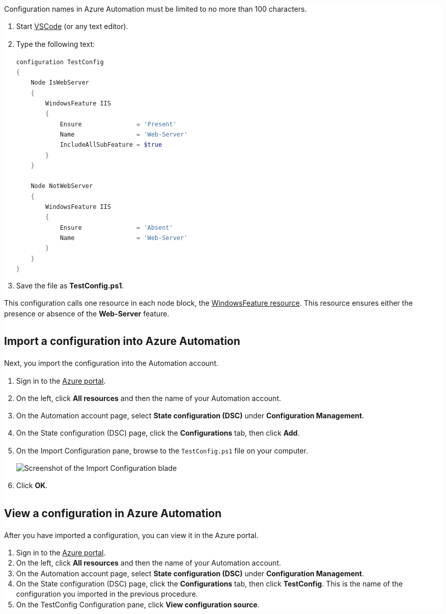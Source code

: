 Configuration names in Azure Automation must be limited to no more than 100 characters.

1. Start [VSCode](https://code.visualstudio.com/docs) (or any text editor).
1. Type the following text:

    ```powershell
    configuration TestConfig
    {
        Node IsWebServer
        {
            WindowsFeature IIS
            {
                Ensure               = 'Present'
                Name                 = 'Web-Server'
                IncludeAllSubFeature = $true
            }
        }

        Node NotWebServer
        {
            WindowsFeature IIS
            {
                Ensure               = 'Absent'
                Name                 = 'Web-Server'
            }
        }
    }
    ```
1. Save the file as **TestConfig.ps1**.

This configuration calls one resource in each node block, the [WindowsFeature resource](/powershell/dsc/reference/resources/windows/windowsfeatureresource). This resource ensures either the presence or absence of the **Web-Server** feature.

## Import a configuration into Azure Automation

Next, you import the configuration into the Automation account.

1. Sign in to the [Azure portal](https://portal.azure.com).
1. On the left, click **All resources** and then the name of your Automation account.
1. On the Automation account page, select **State configuration (DSC)** under **Configuration Management**.
1. On the State configuration (DSC) page, click the **Configurations** tab, then click **Add**.
1. On the Import Configuration pane, browse to the `TestConfig.ps1` file on your computer.

   ![Screenshot of the **Import Configuration** blade](./media/automation-dsc-getting-started/AddConfig.png)

1. Click **OK**.

## View a configuration in Azure Automation

After you have imported a configuration, you can view it in the Azure portal.

1. Sign in to the [Azure portal](https://portal.azure.com).
1. On the left, click **All resources** and then the name of your Automation account.
1. On the Automation account page, select  **State configuration (DSC)** under **Configuration Management**.
1. On the State configuration (DSC) page, click the **Configurations** tab, then click **TestConfig**. This is the name of the configuration you imported in the previous procedure.
1. On the TestConfig Configuration pane, click **View configuration source**.
